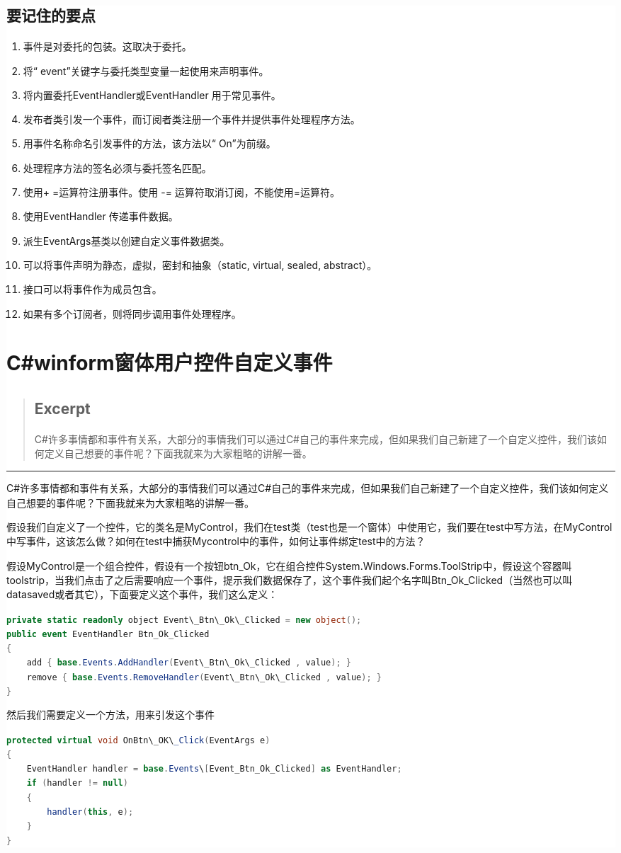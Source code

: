 ## 要记住的要点

1.  事件是对委托的包装。这取决于委托。
    
2.  将“ event”关键字与委托类型变量一起使用来声明事件。
    
3.  将内置委托EventHandler或EventHandler <TEventArgs>用于常见事件。
    
4.  发布者类引发一个事件，而订阅者类注册一个事件并提供事件处理程序方法。
    
5.  用事件名称命名引发事件的方法，该方法以“ On”为前缀。
    
6.  处理程序方法的签名必须与委托签名匹配。
    
7.  使用+ =运算符注册事件。使用 -= 运算符取消订阅，不能使用=运算符。
    
8.  使用EventHandler <TEventArgs>传递事件数据。
    
9.  派生EventArgs基类以创建自定义事件数据类。
    
10.  可以将事件声明为静态，虚拟，密封和抽象（static, virtual, sealed, abstract）。
    
11.  接口可以将事件作为成员包含。
    
12.  如果有多个订阅者，则将同步调用事件处理程序。

# C#winform窗体用户控件自定义事件

> ## Excerpt
>
> C#许多事情都和事件有关系，大部分的事情我们可以通过C#自己的事件来完成，但如果我们自己新建了一个自定义控件，我们该如何定义自己想要的事件呢？下面我就来为大家粗略的讲解一番。

---

C#许多事情都和事件有关系，大部分的事情我们可以通过C#自己的事件来完成，但如果我们自己新建了一个自定义控件，我们该如何定义自己想要的事件呢？下面我就来为大家粗略的讲解一番。

假设我们自定义了一个控件，它的类名是MyControl，我们在test类（test也是一个窗体）中使用它，我们要在test中写方法，在MyControl中写事件，这该怎么做？如何在test中捕获Mycontrol中的事件，如何让事件绑定test中的方法？

假设MyControl是一个组合控件，假设有一个按钮btn\_Ok，它在组合控件System.Windows.Forms.ToolStrip中，假设这个容器叫toolstrip，当我们点击了之后需要响应一个事件，提示我们数据保存了，这个事件我们起个名字叫Btn\_Ok\_Clicked（当然也可以叫datasaved或者其它），下面要定义这个事件，我们这么定义：

```C#
private static readonly object Event\_Btn\_Ok\_Clicked = new object();
public event EventHandler Btn_Ok_Clicked
{
    add { base.Events.AddHandler(Event\_Btn\_Ok\_Clicked , value); }
    remove { base.Events.RemoveHandler(Event\_Btn\_Ok\_Clicked , value); }
}
```

然后我们需要定义一个方法，用来引发这个事件

```C#
protected virtual void OnBtn\_OK\_Click(EventArgs e)
{
    EventHandler handler = base.Events\[Event_Btn_Ok_Clicked] as EventHandler;
    if (handler != null)
    {
        handler(this, e);
    }
}
```
